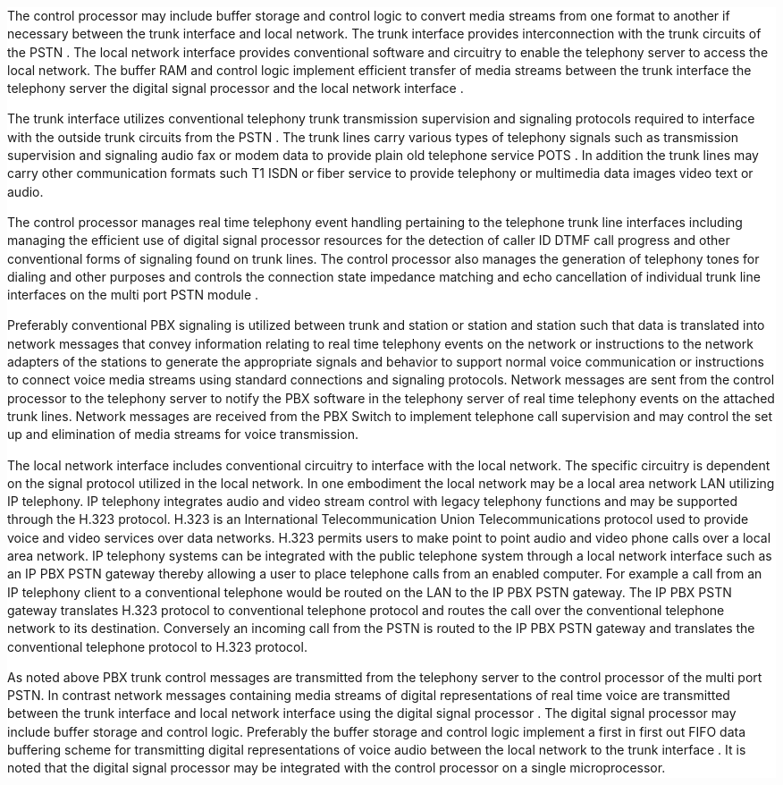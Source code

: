 The control processor may include buffer storage and control logic to convert media streams from one format to another if necessary between the trunk interface and local network. The trunk interface provides interconnection with the trunk circuits of the PSTN . The local network interface provides conventional software and circuitry to enable the telephony server to access the local network. The buffer RAM and control logic implement efficient transfer of media streams between the trunk interface the telephony server the digital signal processor and the local network interface .

The trunk interface utilizes conventional telephony trunk transmission supervision and signaling protocols required to interface with the outside trunk circuits from the PSTN . The trunk lines carry various types of telephony signals such as transmission supervision and signaling audio fax or modem data to provide plain old telephone service POTS . In addition the trunk lines may carry other communication formats such T1 ISDN or fiber service to provide telephony or multimedia data images video text or audio.

The control processor manages real time telephony event handling pertaining to the telephone trunk line interfaces including managing the efficient use of digital signal processor resources for the detection of caller ID DTMF call progress and other conventional forms of signaling found on trunk lines. The control processor also manages the generation of telephony tones for dialing and other purposes and controls the connection state impedance matching and echo cancellation of individual trunk line interfaces on the multi port PSTN module .

Preferably conventional PBX signaling is utilized between trunk and station or station and station such that data is translated into network messages that convey information relating to real time telephony events on the network or instructions to the network adapters of the stations to generate the appropriate signals and behavior to support normal voice communication or instructions to connect voice media streams using standard connections and signaling protocols. Network messages are sent from the control processor to the telephony server to notify the PBX software in the telephony server of real time telephony events on the attached trunk lines. Network messages are received from the PBX Switch to implement telephone call supervision and may control the set up and elimination of media streams for voice transmission.

The local network interface includes conventional circuitry to interface with the local network. The specific circuitry is dependent on the signal protocol utilized in the local network. In one embodiment the local network may be a local area network LAN utilizing IP telephony. IP telephony integrates audio and video stream control with legacy telephony functions and may be supported through the H.323 protocol. H.323 is an International Telecommunication Union Telecommunications protocol used to provide voice and video services over data networks. H.323 permits users to make point to point audio and video phone calls over a local area network. IP telephony systems can be integrated with the public telephone system through a local network interface such as an IP PBX PSTN gateway thereby allowing a user to place telephone calls from an enabled computer. For example a call from an IP telephony client to a conventional telephone would be routed on the LAN to the IP PBX PSTN gateway. The IP PBX PSTN gateway translates H.323 protocol to conventional telephone protocol and routes the call over the conventional telephone network to its destination. Conversely an incoming call from the PSTN is routed to the IP PBX PSTN gateway and translates the conventional telephone protocol to H.323 protocol.

As noted above PBX trunk control messages are transmitted from the telephony server to the control processor of the multi port PSTN. In contrast network messages containing media streams of digital representations of real time voice are transmitted between the trunk interface and local network interface using the digital signal processor . The digital signal processor may include buffer storage and control logic. Preferably the buffer storage and control logic implement a first in first out FIFO data buffering scheme for transmitting digital representations of voice audio between the local network to the trunk interface . It is noted that the digital signal processor may be integrated with the control processor on a single microprocessor.
